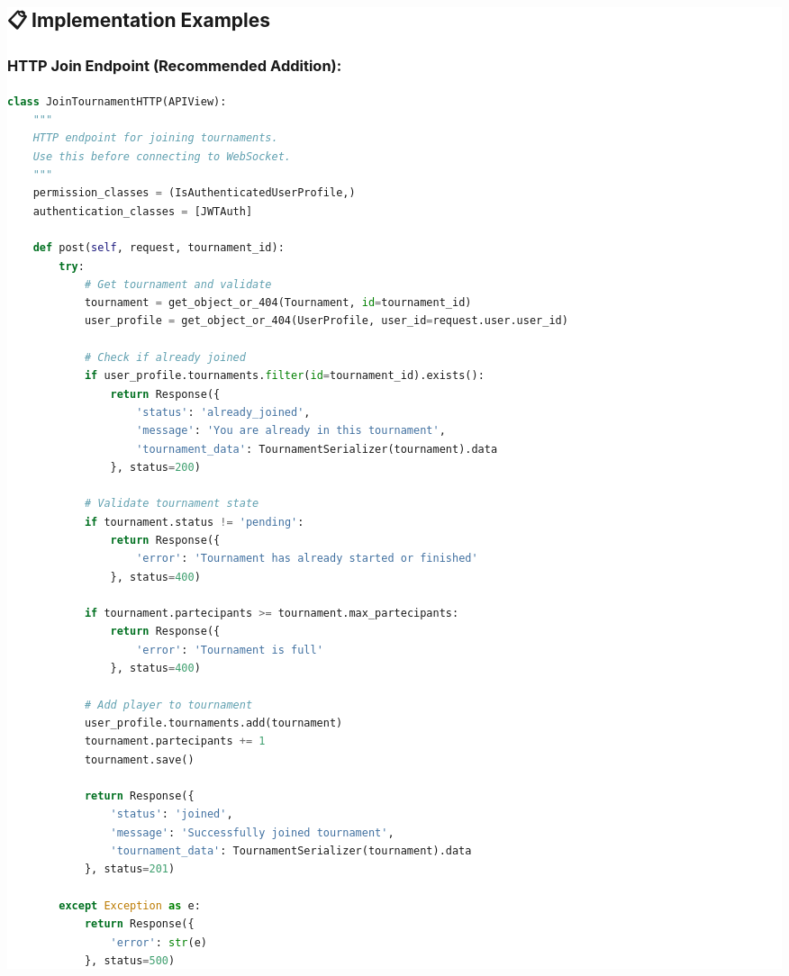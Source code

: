 ## 📋 **Implementation Examples**

### **HTTP Join Endpoint** (Recommended Addition):

```python
class JoinTournamentHTTP(APIView):
    """
    HTTP endpoint for joining tournaments.
    Use this before connecting to WebSocket.
    """
    permission_classes = (IsAuthenticatedUserProfile,)
    authentication_classes = [JWTAuth]
    
    def post(self, request, tournament_id):
        try:
            # Get tournament and validate
            tournament = get_object_or_404(Tournament, id=tournament_id)
            user_profile = get_object_or_404(UserProfile, user_id=request.user.user_id)
            
            # Check if already joined
            if user_profile.tournaments.filter(id=tournament_id).exists():
                return Response({
                    'status': 'already_joined',
                    'message': 'You are already in this tournament',
                    'tournament_data': TournamentSerializer(tournament).data
                }, status=200)
            
            # Validate tournament state
            if tournament.status != 'pending':
                return Response({
                    'error': 'Tournament has already started or finished'
                }, status=400)
                
            if tournament.partecipants >= tournament.max_partecipants:
                return Response({
                    'error': 'Tournament is full'
                }, status=400)
            
            # Add player to tournament
            user_profile.tournaments.add(tournament)
            tournament.partecipants += 1
            tournament.save()
            
            return Response({
                'status': 'joined',
                'message': 'Successfully joined tournament',
                'tournament_data': TournamentSerializer(tournament).data
            }, status=201)
            
        except Exception as e:
            return Response({
                'error': str(e)
            }, status=500)
```
